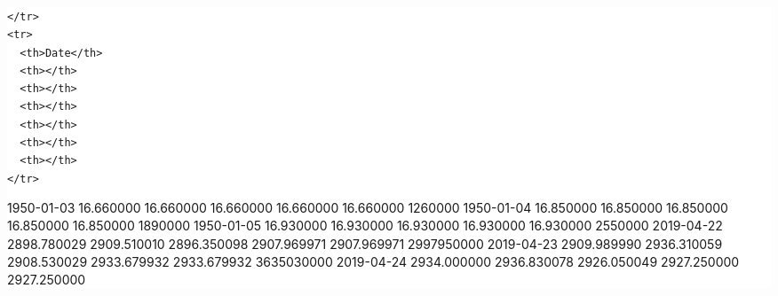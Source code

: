     </tr>
    <tr>
      <th>Date</th>
      <th></th>
      <th></th>
      <th></th>
      <th></th>
      <th></th>
      <th></th>
    </tr>
  </thead>
  <tbody>
    <tr>
      <th>1950-01-03</th>
      <td>16.660000</td>
      <td>16.660000</td>
      <td>16.660000</td>
      <td>16.660000</td>
      <td>16.660000</td>
      <td>1260000</td>
    </tr>
    <tr>
      <th>1950-01-04</th>
      <td>16.850000</td>
      <td>16.850000</td>
      <td>16.850000</td>
      <td>16.850000</td>
      <td>16.850000</td>
      <td>1890000</td>
    </tr>
    <tr>
      <th>1950-01-05</th>
      <td>16.930000</td>
      <td>16.930000</td>
      <td>16.930000</td>
      <td>16.930000</td>
      <td>16.930000</td>
      <td>2550000</td>
    </tr>
    <tr>
      <th>2019-04-22</th>
      <td>2898.780029</td>
      <td>2909.510010</td>
      <td>2896.350098</td>
      <td>2907.969971</td>
      <td>2907.969971</td>
      <td>2997950000</td>
    </tr>
    <tr>
      <th>2019-04-23</th>
      <td>2909.989990</td>
      <td>2936.310059</td>
      <td>2908.530029</td>
      <td>2933.679932</td>
      <td>2933.679932</td>
      <td>3635030000</td>
    </tr>
    <tr>
      <th>2019-04-24</th>
      <td>2934.000000</td>
      <td>2936.830078</td>
      <td>2926.050049</td>
      <td>2927.250000</td>
      <td>2927.250000</td>